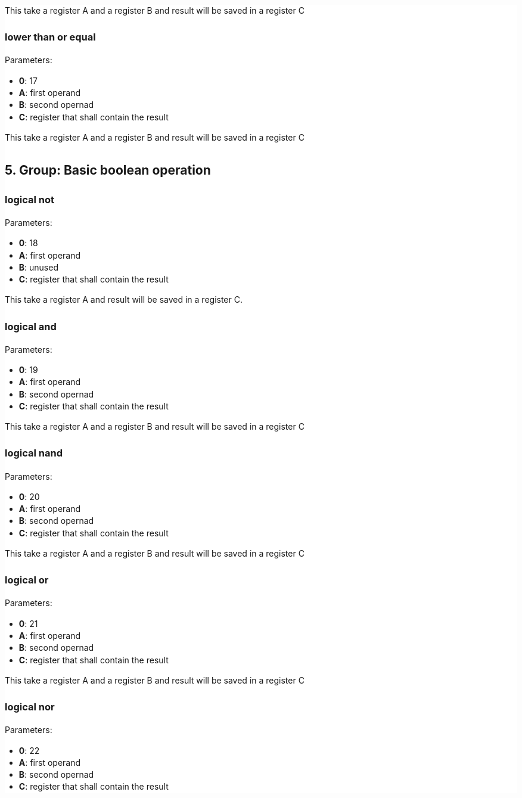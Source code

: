 This take a register A and a register B and result will be saved in a register C

### lower than or equal
Parameters:
* **0**: 17
* **A**: first operand
* **B**: second opernad
* **C**: register that shall contain the result

This take a register A and a register B and result will be saved in a register C

## 5. Group: Basic boolean operation
### logical not
Parameters:
* **0**: 18
* **A**: first operand
* **B**: unused
* **C**: register that shall contain the result

This take a register A  and result will be saved in a register C.

### logical and
Parameters:
* **0**: 19
* **A**: first operand
* **B**: second opernad
* **C**: register that shall contain the result

This take a register A and a register B and result will be saved in a register C

### logical nand
Parameters:
* **0**: 20
* **A**: first operand
* **B**: second opernad
* **C**: register that shall contain the result

This take a register A and a register B and result will be saved in a register C

### logical or
Parameters:
* **0**: 21
* **A**: first operand
* **B**: second opernad
* **C**: register that shall contain the result

This take a register A and a register B and result will be saved in a register C

### logical nor
Parameters:
* **0**: 22
* **A**: first operand
* **B**: second opernad
* **C**: register that shall contain the result
